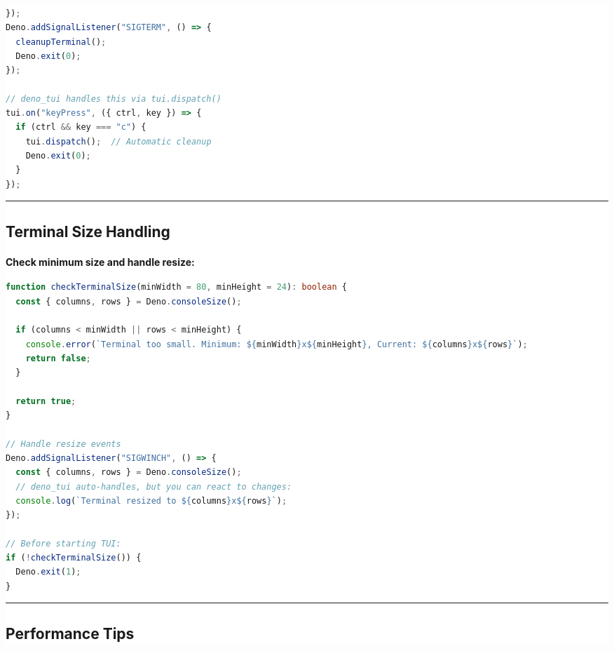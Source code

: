 ```typescript
});
Deno.addSignalListener("SIGTERM", () => {
  cleanupTerminal();
  Deno.exit(0);
});

// deno_tui handles this via tui.dispatch()
tui.on("keyPress", ({ ctrl, key }) => {
  if (ctrl && key === "c") {
    tui.dispatch();  // Automatic cleanup
    Deno.exit(0);
  }
});
```

---

## Terminal Size Handling

**Check minimum size and handle resize:**

```typescript
function checkTerminalSize(minWidth = 80, minHeight = 24): boolean {
  const { columns, rows } = Deno.consoleSize();

  if (columns < minWidth || rows < minHeight) {
    console.error(`Terminal too small. Minimum: ${minWidth}x${minHeight}, Current: ${columns}x${rows}`);
    return false;
  }

  return true;
}

// Handle resize events
Deno.addSignalListener("SIGWINCH", () => {
  const { columns, rows } = Deno.consoleSize();
  // deno_tui auto-handles, but you can react to changes:
  console.log(`Terminal resized to ${columns}x${rows}`);
});

// Before starting TUI:
if (!checkTerminalSize()) {
  Deno.exit(1);
}
```

---

## Performance Tips
